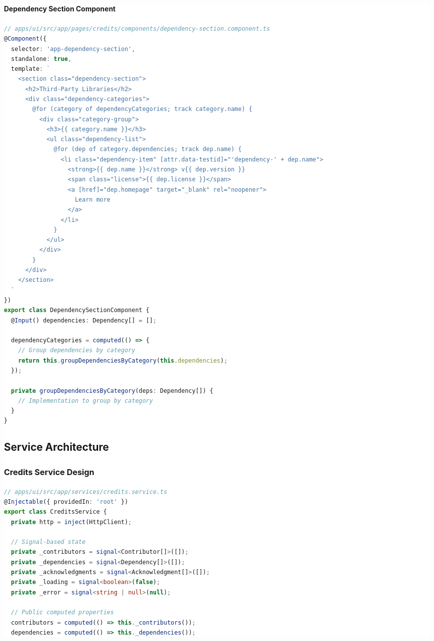 #### Dependency Section Component  
```typescript
// apps/ui/src/app/pages/credits/components/dependency-section.component.ts
@Component({
  selector: 'app-dependency-section',
  standalone: true,
  template: `
    <section class="dependency-section">
      <h2>Third-Party Libraries</h2>
      <div class="dependency-categories">
        @for (category of dependencyCategories; track category.name) {
          <div class="category-group">
            <h3>{{ category.name }}</h3>
            <ul class="dependency-list">
              @for (dep of category.dependencies; track dep.name) {
                <li class="dependency-item" [attr.data-testid]="'dependency-' + dep.name">
                  <strong>{{ dep.name }}</strong> v{{ dep.version }}
                  <span class="license">{{ dep.license }}</span>
                  <a [href]="dep.homepage" target="_blank" rel="noopener">
                    Learn more
                  </a>
                </li>
              }
            </ul>
          </div>
        }
      </div>
    </section>
  `
})
export class DependencySectionComponent {
  @Input() dependencies: Dependency[] = [];
  
  dependencyCategories = computed(() => {
    // Group dependencies by category
    return this.groupDependenciesByCategory(this.dependencies);
  });
  
  private groupDependenciesByCategory(deps: Dependency[]) {
    // Implementation to group by category
  }
}
```

## Service Architecture

### Credits Service Design
```typescript
// apps/ui/src/app/services/credits.service.ts
@Injectable({ providedIn: 'root' })
export class CreditsService {
  private http = inject(HttpClient);
  
  // Signal-based state
  private _contributors = signal<Contributor[]>([]);
  private _dependencies = signal<Dependency[]>([]);
  private _acknowledgments = signal<Acknowledgment[]>([]);
  private _loading = signal<boolean>(false);
  private _error = signal<string | null>(null);
  
  // Public computed properties
  contributors = computed(() => this._contributors());
  dependencies = computed(() => this._dependencies());
```